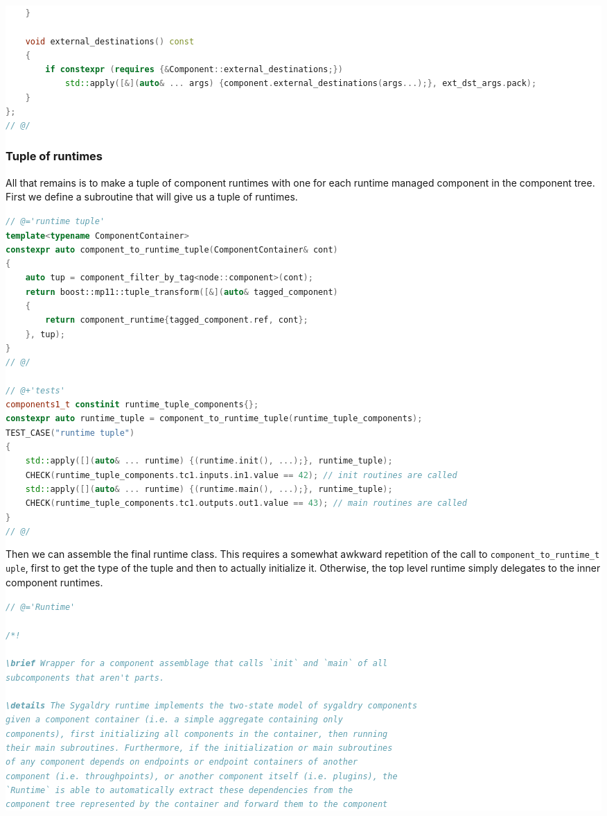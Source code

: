 ```cpp
    }

    void external_destinations() const
    {
        if constexpr (requires {&Component::external_destinations;})
            std::apply([&](auto& ... args) {component.external_destinations(args...);}, ext_dst_args.pack);
    }
};
// @/
```

### Tuple of runtimes

All that remains is to make a tuple of component runtimes with one for each
runtime managed component in the component tree. First we define a subroutine
that will give us a tuple of runtimes.

```cpp
// @='runtime tuple'
template<typename ComponentContainer>
constexpr auto component_to_runtime_tuple(ComponentContainer& cont)
{
    auto tup = component_filter_by_tag<node::component>(cont);
    return boost::mp11::tuple_transform([&](auto& tagged_component)
    {
        return component_runtime{tagged_component.ref, cont};
    }, tup);
}
// @/

// @+'tests'
components1_t constinit runtime_tuple_components{};
constexpr auto runtime_tuple = component_to_runtime_tuple(runtime_tuple_components);
TEST_CASE("runtime tuple")
{
    std::apply([](auto& ... runtime) {(runtime.init(), ...);}, runtime_tuple);
    CHECK(runtime_tuple_components.tc1.inputs.in1.value == 42); // init routines are called
    std::apply([](auto& ... runtime) {(runtime.main(), ...);}, runtime_tuple);
    CHECK(runtime_tuple_components.tc1.outputs.out1.value == 43); // main routines are called
}
// @/
```

Then we can assemble the final runtime class. This requires a somewhat awkward
repetition of the call to `component_to_runtime_tuple`, first to get the type
of the tuple and then to actually initialize it. Otherwise, the top level
runtime simply delegates to the inner component runtimes.

```cpp
// @='Runtime'

/*!

\brief Wrapper for a component assemblage that calls `init` and `main` of all
subcomponents that aren't parts.

\details The Sygaldry runtime implements the two-state model of sygaldry components
given a component container (i.e. a simple aggregate containing only
components), first initializing all components in the container, then running
their main subroutines. Furthermore, if the initialization or main subroutines
of any component depends on endpoints or endpoint containers of another
component (i.e. throughpoints), or another component itself (i.e. plugins), the
`Runtime` is able to automatically extract these dependencies from the
component tree represented by the container and forward them to the component
```